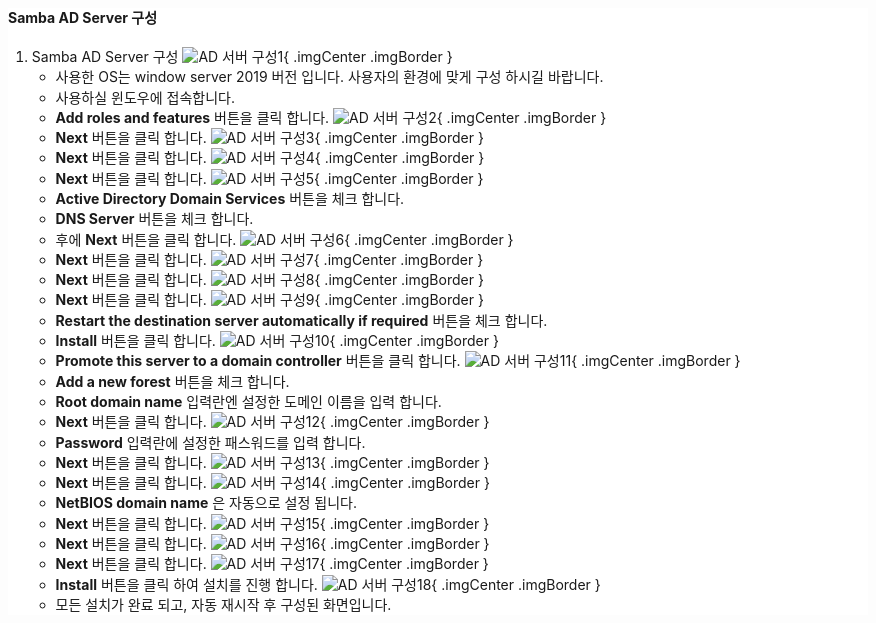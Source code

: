 #### Samba AD Server 구성
1. Samba AD Server 구성
    ![AD 서버 구성1](../../assets/images/glue-service/install-guide-glue-smb-ads-actual-use-01.png){ .imgCenter .imgBorder }
    - 사용한 OS는 window server 2019 버전 입니다. 사용자의 환경에 맞게 구성 하시길 바랍니다.
    - 사용하실 윈도우에 접속합니다.
    - **Add roles and features** 버튼을 클릭 합니다.
    ![AD 서버 구성2](../../assets/images/glue-service/install-guide-glue-smb-ads-actual-use-02.png){ .imgCenter .imgBorder }
    - **Next** 버튼을 클릭 합니다.
    ![AD 서버 구성3](../../assets/images/glue-service/install-guide-glue-smb-ads-actual-use-03.png){ .imgCenter .imgBorder }
    - **Next** 버튼을 클릭 합니다.
    ![AD 서버 구성4](../../assets/images/glue-service/install-guide-glue-smb-ads-actual-use-04.png){ .imgCenter .imgBorder }
    - **Next** 버튼을 클릭 합니다.
    ![AD 서버 구성5](../../assets/images/glue-service/install-guide-glue-smb-ads-actual-use-05.png){ .imgCenter .imgBorder }
    - **Active Directory Domain Services** 버튼을 체크 합니다.
    - **DNS Server** 버튼을 체크 합니다.
    - 후에 **Next** 버튼을 클릭 합니다.
    ![AD 서버 구성6](../../assets/images/glue-service/install-guide-glue-smb-ads-actual-use-06.png){ .imgCenter .imgBorder }
    - **Next** 버튼을 클릭 합니다.
    ![AD 서버 구성7](../../assets/images/glue-service/install-guide-glue-smb-ads-actual-use-07.png){ .imgCenter .imgBorder }
    - **Next** 버튼을 클릭 합니다.
    ![AD 서버 구성8](../../assets/images/glue-service/install-guide-glue-smb-ads-actual-use-08.png){ .imgCenter .imgBorder }
    - **Next** 버튼을 클릭 합니다.
    ![AD 서버 구성9](../../assets/images/glue-service/install-guide-glue-smb-ads-actual-use-09.png){ .imgCenter .imgBorder }
    - **Restart the destination server automatically if required** 버튼을 체크 합니다.
    - **Install** 버튼을 클릭 합니다.
    ![AD 서버 구성10](../../assets/images/glue-service/install-guide-glue-smb-ads-actual-use-10.png){ .imgCenter .imgBorder }
    - **Promote this server to a domain controller** 버튼을 클릭 합니다.
    ![AD 서버 구성11](../../assets/images/glue-service/install-guide-glue-smb-ads-actual-use-11.png){ .imgCenter .imgBorder }
    - **Add a new forest** 버튼을 체크 합니다.
    - **Root domain name** 입력란엔 설정한 도메인 이름을 입력 합니다.
    - **Next** 버튼을 클릭 합니다.
    ![AD 서버 구성12](../../assets/images/glue-service/install-guide-glue-smb-ads-actual-use-12.png){ .imgCenter .imgBorder }
    - **Password** 입력란에 설정한 패스워드를 입력 합니다.
    - **Next** 버튼을 클릭 합니다.
    ![AD 서버 구성13](../../assets/images/glue-service/install-guide-glue-smb-ads-actual-use-13.png){ .imgCenter .imgBorder }
    - **Next** 버튼을 클릭 합니다.
    ![AD 서버 구성14](../../assets/images/glue-service/install-guide-glue-smb-ads-actual-use-14.png){ .imgCenter .imgBorder }
    - **NetBIOS domain name** 은 자동으로 설정 됩니다.
    - **Next** 버튼을 클릭 합니다.
    ![AD 서버 구성15](../../assets/images/glue-service/install-guide-glue-smb-ads-actual-use-15.png){ .imgCenter .imgBorder }
    - **Next** 버튼을 클릭 합니다.
    ![AD 서버 구성16](../../assets/images/glue-service/install-guide-glue-smb-ads-actual-use-16.png){ .imgCenter .imgBorder }
    - **Next** 버튼을 클릭 합니다.
    ![AD 서버 구성17](../../assets/images/glue-service/install-guide-glue-smb-ads-actual-use-17.png){ .imgCenter .imgBorder }
    - **Install** 버튼을 클릭 하여 설치를 진행 합니다.
    ![AD 서버 구성18](../../assets/images/glue-service/install-guide-glue-smb-ads-actual-use-18.png){ .imgCenter .imgBorder }
    - 모든 설치가 완료 되고, 자동 재시작 후 구성된 화면입니다.
